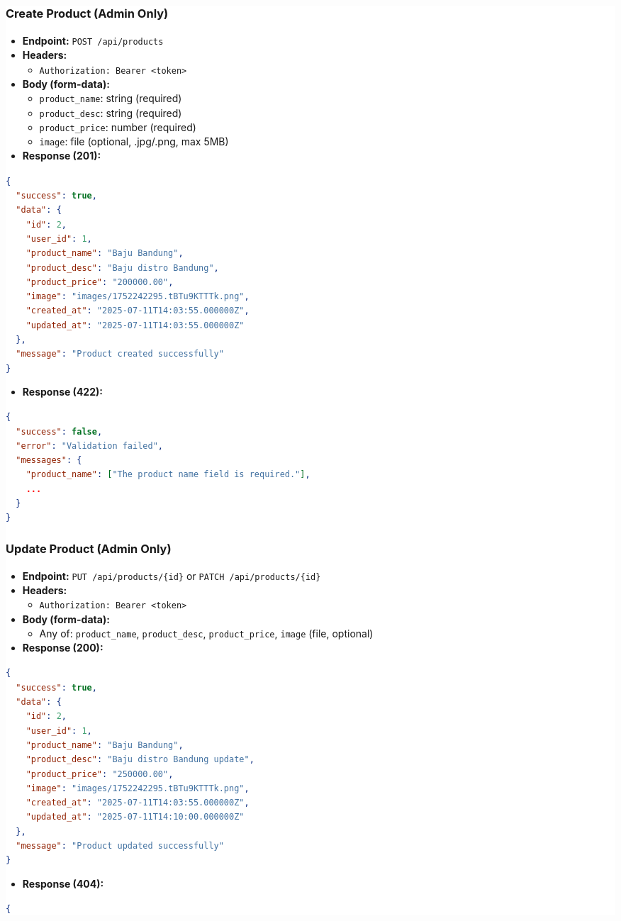 ### Create Product (Admin Only)
- **Endpoint:** `POST /api/products`
- **Headers:**
  - `Authorization: Bearer <token>`
- **Body (form-data):**
  - `product_name`: string (required)
  - `product_desc`: string (required)
  - `product_price`: number (required)
  - `image`: file (optional, .jpg/.png, max 5MB)
- **Response (201):**
```json
{
  "success": true,
  "data": {
    "id": 2,
    "user_id": 1,
    "product_name": "Baju Bandung",
    "product_desc": "Baju distro Bandung",
    "product_price": "200000.00",
    "image": "images/1752242295.tBTu9KTTTk.png",
    "created_at": "2025-07-11T14:03:55.000000Z",
    "updated_at": "2025-07-11T14:03:55.000000Z"
  },
  "message": "Product created successfully"
}
```
- **Response (422):**
```json
{
  "success": false,
  "error": "Validation failed",
  "messages": {
    "product_name": ["The product name field is required."],
    ...
  }
}
```

### Update Product (Admin Only)
- **Endpoint:** `PUT /api/products/{id}` or `PATCH /api/products/{id}`
- **Headers:**
  - `Authorization: Bearer <token>`
- **Body (form-data):**
  - Any of: `product_name`, `product_desc`, `product_price`, `image` (file, optional)
- **Response (200):**
```json
{
  "success": true,
  "data": {
    "id": 2,
    "user_id": 1,
    "product_name": "Baju Bandung",
    "product_desc": "Baju distro Bandung update",
    "product_price": "250000.00",
    "image": "images/1752242295.tBTu9KTTTk.png",
    "created_at": "2025-07-11T14:03:55.000000Z",
    "updated_at": "2025-07-11T14:10:00.000000Z"
  },
  "message": "Product updated successfully"
}
```
- **Response (404):**
```json
{
```
